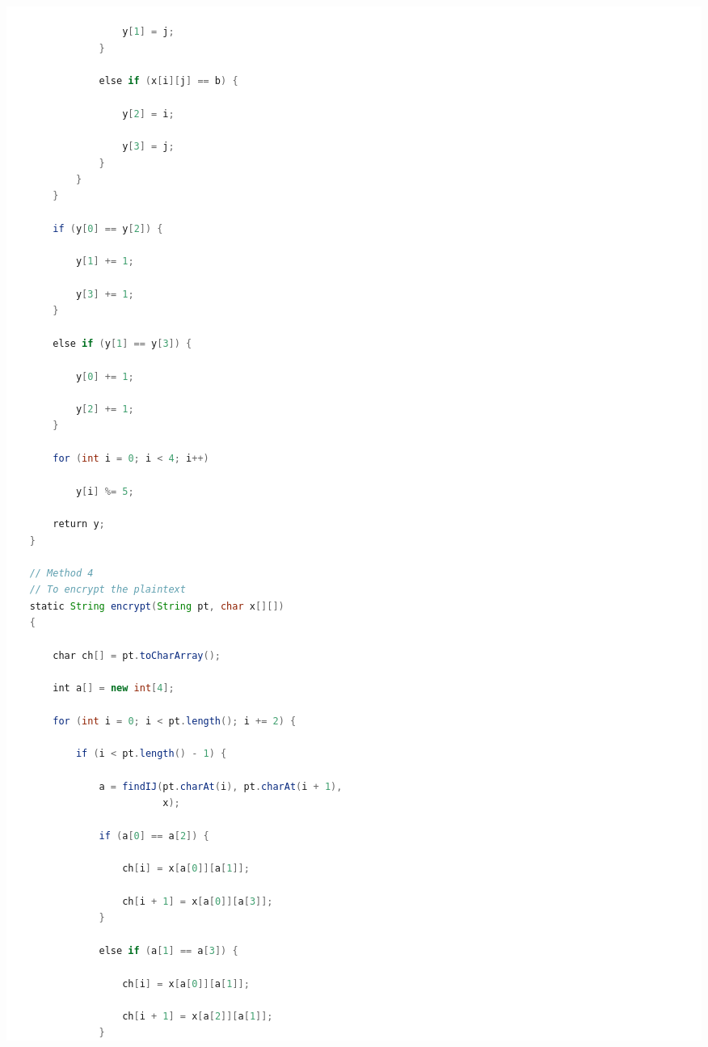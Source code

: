 ```java

                    y[1] = j;
                }

                else if (x[i][j] == b) {

                    y[2] = i;

                    y[3] = j;
                }
            }
        }

        if (y[0] == y[2]) {

            y[1] += 1;

            y[3] += 1;
        }

        else if (y[1] == y[3]) {

            y[0] += 1;

            y[2] += 1;
        }

        for (int i = 0; i < 4; i++)

            y[i] %= 5;

        return y;
    }

    // Method 4
    // To encrypt the plaintext
    static String encrypt(String pt, char x[][])
    {

        char ch[] = pt.toCharArray();

        int a[] = new int[4];

        for (int i = 0; i < pt.length(); i += 2) {

            if (i < pt.length() - 1) {

                a = findIJ(pt.charAt(i), pt.charAt(i + 1),
                           x);

                if (a[0] == a[2]) {

                    ch[i] = x[a[0]][a[1]];

                    ch[i + 1] = x[a[0]][a[3]];
                }

                else if (a[1] == a[3]) {

                    ch[i] = x[a[0]][a[1]];

                    ch[i + 1] = x[a[2]][a[1]];
                }
```